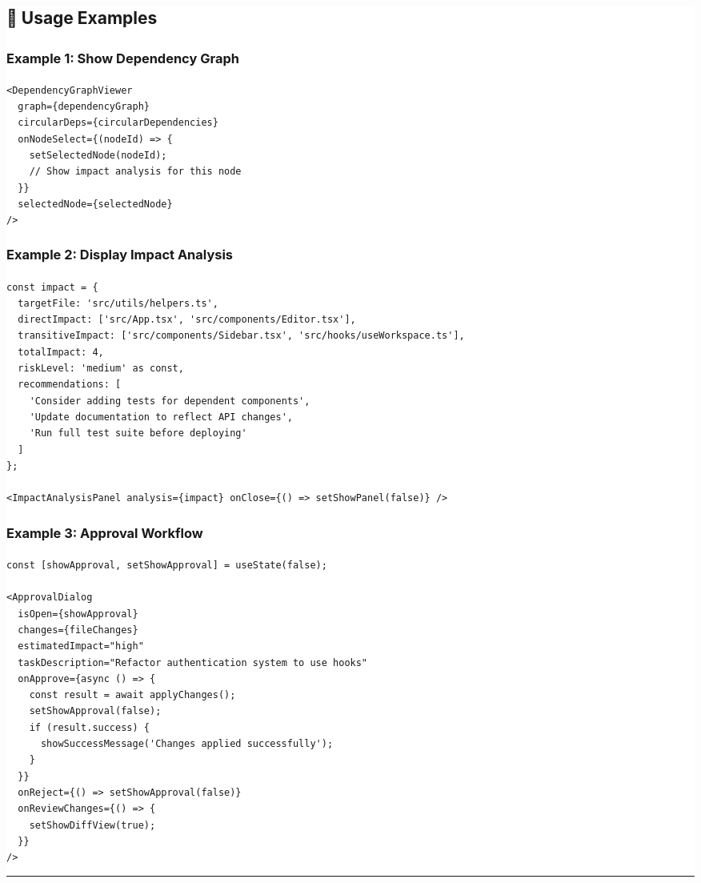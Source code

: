 
## 🔧 Usage Examples

### Example 1: Show Dependency Graph

```tsx
<DependencyGraphViewer
  graph={dependencyGraph}
  circularDeps={circularDependencies}
  onNodeSelect={(nodeId) => {
    setSelectedNode(nodeId);
    // Show impact analysis for this node
  }}
  selectedNode={selectedNode}
/>
```

### Example 2: Display Impact Analysis

```tsx
const impact = {
  targetFile: 'src/utils/helpers.ts',
  directImpact: ['src/App.tsx', 'src/components/Editor.tsx'],
  transitiveImpact: ['src/components/Sidebar.tsx', 'src/hooks/useWorkspace.ts'],
  totalImpact: 4,
  riskLevel: 'medium' as const,
  recommendations: [
    'Consider adding tests for dependent components',
    'Update documentation to reflect API changes',
    'Run full test suite before deploying'
  ]
};

<ImpactAnalysisPanel analysis={impact} onClose={() => setShowPanel(false)} />
```

### Example 3: Approval Workflow

```tsx
const [showApproval, setShowApproval] = useState(false);

<ApprovalDialog
  isOpen={showApproval}
  changes={fileChanges}
  estimatedImpact="high"
  taskDescription="Refactor authentication system to use hooks"
  onApprove={async () => {
    const result = await applyChanges();
    setShowApproval(false);
    if (result.success) {
      showSuccessMessage('Changes applied successfully');
    }
  }}
  onReject={() => setShowApproval(false)}
  onReviewChanges={() => {
    setShowDiffView(true);
  }}
/>
```

---